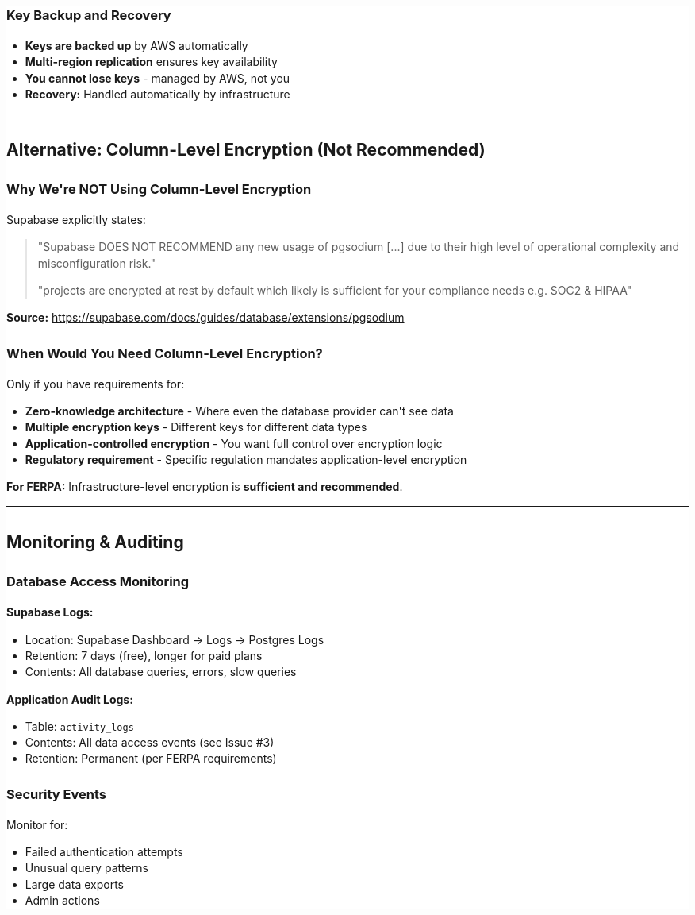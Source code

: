 ### Key Backup and Recovery

- **Keys are backed up** by AWS automatically
- **Multi-region replication** ensures key availability
- **You cannot lose keys** - managed by AWS, not you
- **Recovery:** Handled automatically by infrastructure

---

## Alternative: Column-Level Encryption (Not Recommended)

### Why We're NOT Using Column-Level Encryption

Supabase explicitly states:

> "Supabase DOES NOT RECOMMEND any new usage of pgsodium [...] due to their high level of operational complexity and misconfiguration risk."
>
> "projects are encrypted at rest by default which likely is sufficient for your compliance needs e.g. SOC2 & HIPAA"

**Source:** https://supabase.com/docs/guides/database/extensions/pgsodium

### When Would You Need Column-Level Encryption?

Only if you have requirements for:
- **Zero-knowledge architecture** - Where even the database provider can't see data
- **Multiple encryption keys** - Different keys for different data types
- **Application-controlled encryption** - You want full control over encryption logic
- **Regulatory requirement** - Specific regulation mandates application-level encryption

**For FERPA:** Infrastructure-level encryption is **sufficient and recommended**.

---

## Monitoring & Auditing

### Database Access Monitoring

**Supabase Logs:**
- Location: Supabase Dashboard → Logs → Postgres Logs
- Retention: 7 days (free), longer for paid plans
- Contents: All database queries, errors, slow queries

**Application Audit Logs:**
- Table: `activity_logs`
- Contents: All data access events (see Issue #3)
- Retention: Permanent (per FERPA requirements)

### Security Events

Monitor for:
- Failed authentication attempts
- Unusual query patterns
- Large data exports
- Admin actions
